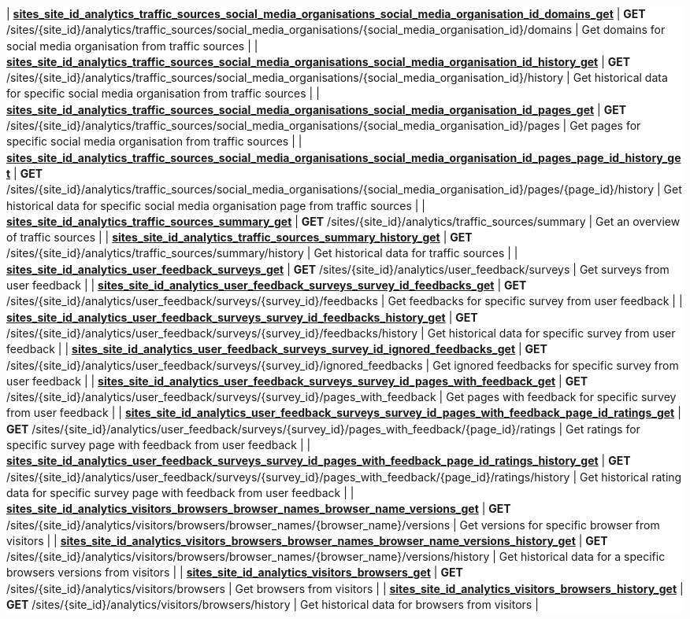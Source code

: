 | [**sites_site_id_analytics_traffic_sources_social_media_organisations_social_media_organisation_id_domains_get**](AnalyticsApi.md#sites_site_id_analytics_traffic_sources_social_media_organisations_social_media_organisation_id_domains_get) | **GET** /sites/{site_id}/analytics/traffic_sources/social_media_organisations/{social_media_organisation_id}/domains | Get domains for social media organisation from traffic sources |
| [**sites_site_id_analytics_traffic_sources_social_media_organisations_social_media_organisation_id_history_get**](AnalyticsApi.md#sites_site_id_analytics_traffic_sources_social_media_organisations_social_media_organisation_id_history_get) | **GET** /sites/{site_id}/analytics/traffic_sources/social_media_organisations/{social_media_organisation_id}/history | Get historical data for specific social media organisation from traffic sources |
| [**sites_site_id_analytics_traffic_sources_social_media_organisations_social_media_organisation_id_pages_get**](AnalyticsApi.md#sites_site_id_analytics_traffic_sources_social_media_organisations_social_media_organisation_id_pages_get) | **GET** /sites/{site_id}/analytics/traffic_sources/social_media_organisations/{social_media_organisation_id}/pages | Get pages for specific social media organisation from traffic sources |
| [**sites_site_id_analytics_traffic_sources_social_media_organisations_social_media_organisation_id_pages_page_id_history_get**](AnalyticsApi.md#sites_site_id_analytics_traffic_sources_social_media_organisations_social_media_organisation_id_pages_page_id_history_get) | **GET** /sites/{site_id}/analytics/traffic_sources/social_media_organisations/{social_media_organisation_id}/pages/{page_id}/history | Get historical data for specific social media organisation page from traffic sources |
| [**sites_site_id_analytics_traffic_sources_summary_get**](AnalyticsApi.md#sites_site_id_analytics_traffic_sources_summary_get) | **GET** /sites/{site_id}/analytics/traffic_sources/summary | Get an overview of traffic sources |
| [**sites_site_id_analytics_traffic_sources_summary_history_get**](AnalyticsApi.md#sites_site_id_analytics_traffic_sources_summary_history_get) | **GET** /sites/{site_id}/analytics/traffic_sources/summary/history | Get historical data for traffic sources |
| [**sites_site_id_analytics_user_feedback_surveys_get**](AnalyticsApi.md#sites_site_id_analytics_user_feedback_surveys_get) | **GET** /sites/{site_id}/analytics/user_feedback/surveys | Get surveys from user feedback |
| [**sites_site_id_analytics_user_feedback_surveys_survey_id_feedbacks_get**](AnalyticsApi.md#sites_site_id_analytics_user_feedback_surveys_survey_id_feedbacks_get) | **GET** /sites/{site_id}/analytics/user_feedback/surveys/{survey_id}/feedbacks | Get feedbacks for specific survey from user feedback |
| [**sites_site_id_analytics_user_feedback_surveys_survey_id_feedbacks_history_get**](AnalyticsApi.md#sites_site_id_analytics_user_feedback_surveys_survey_id_feedbacks_history_get) | **GET** /sites/{site_id}/analytics/user_feedback/surveys/{survey_id}/feedbacks/history | Get historical data for specific survey from user feedback |
| [**sites_site_id_analytics_user_feedback_surveys_survey_id_ignored_feedbacks_get**](AnalyticsApi.md#sites_site_id_analytics_user_feedback_surveys_survey_id_ignored_feedbacks_get) | **GET** /sites/{site_id}/analytics/user_feedback/surveys/{survey_id}/ignored_feedbacks | Get ignored feedbacks for specific survey from user feedback |
| [**sites_site_id_analytics_user_feedback_surveys_survey_id_pages_with_feedback_get**](AnalyticsApi.md#sites_site_id_analytics_user_feedback_surveys_survey_id_pages_with_feedback_get) | **GET** /sites/{site_id}/analytics/user_feedback/surveys/{survey_id}/pages_with_feedback | Get pages with feedback for specific survey from user feedback |
| [**sites_site_id_analytics_user_feedback_surveys_survey_id_pages_with_feedback_page_id_ratings_get**](AnalyticsApi.md#sites_site_id_analytics_user_feedback_surveys_survey_id_pages_with_feedback_page_id_ratings_get) | **GET** /sites/{site_id}/analytics/user_feedback/surveys/{survey_id}/pages_with_feedback/{page_id}/ratings | Get ratings for specific survey page with feedback from user feedback |
| [**sites_site_id_analytics_user_feedback_surveys_survey_id_pages_with_feedback_page_id_ratings_history_get**](AnalyticsApi.md#sites_site_id_analytics_user_feedback_surveys_survey_id_pages_with_feedback_page_id_ratings_history_get) | **GET** /sites/{site_id}/analytics/user_feedback/surveys/{survey_id}/pages_with_feedback/{page_id}/ratings/history | Get historical rating data for specific survey page with feedback from user feedback |
| [**sites_site_id_analytics_visitors_browsers_browser_names_browser_name_versions_get**](AnalyticsApi.md#sites_site_id_analytics_visitors_browsers_browser_names_browser_name_versions_get) | **GET** /sites/{site_id}/analytics/visitors/browsers/browser_names/{browser_name}/versions | Get versions for specific browser from visitors |
| [**sites_site_id_analytics_visitors_browsers_browser_names_browser_name_versions_history_get**](AnalyticsApi.md#sites_site_id_analytics_visitors_browsers_browser_names_browser_name_versions_history_get) | **GET** /sites/{site_id}/analytics/visitors/browsers/browser_names/{browser_name}/versions/history | Get historical data for a specific browsers versions from visitors |
| [**sites_site_id_analytics_visitors_browsers_get**](AnalyticsApi.md#sites_site_id_analytics_visitors_browsers_get) | **GET** /sites/{site_id}/analytics/visitors/browsers | Get browsers from visitors |
| [**sites_site_id_analytics_visitors_browsers_history_get**](AnalyticsApi.md#sites_site_id_analytics_visitors_browsers_history_get) | **GET** /sites/{site_id}/analytics/visitors/browsers/history | Get historical data for browsers from visitors |